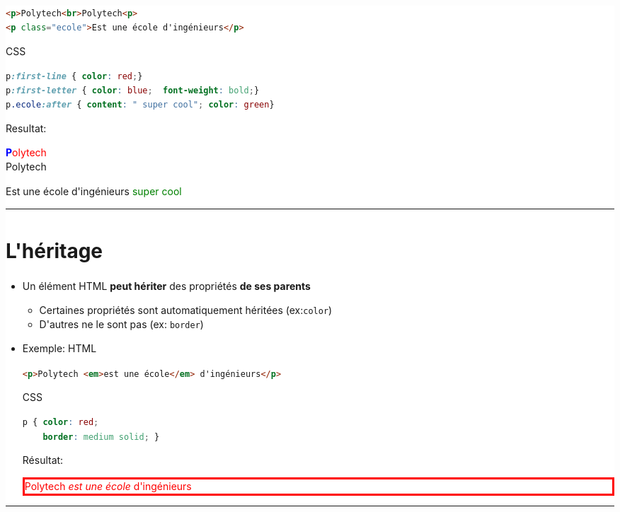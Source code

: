 ```html
<p>Polytech<br>Polytech<p>
<p class="ecole">Est une école d'ingénieurs</p>
```
CSS

```css
p:first-line { color: red;}
p:first-letter { color: blue;  font-weight: bold;}
p.ecole:after { content: " super cool"; color: green}
```

Resultat:

<div class='resultat'>

<p>
<style scoped>
p.exemple1:first-line { color: red;}
p.exemple1:first-letter { color: blue; font-weight: bold;}
p.ecole:after { content: " super cool"; color: green;}
</style>
<p class="exemple1">Polytech<br>Polytech<p>
<p class="ecole">Est une école d'ingénieurs</p>
</p>

</div>

---
# L'héritage
- Un élément HTML **peut hériter** des propriétés **de ses parents**
    + Certaines propriétés sont automatiquement héritées (ex:`color`)
    + D'autres ne le sont pas (ex: `border`)
- Exemple:
    HTML

    ```html
    <p>Polytech <em>est une école</em> d'ingénieurs</p>
    ```

    CSS
   
    ```css
    p { color: red; 
	    border: medium solid; }
    ```

    Résultat:

    <div class='resultat'>

    <p>
        <style scoped>
            p.exemple2 { color: red; border: medium solid; }
        </style>
        <p class="exemple2">Polytech <em>est une école</em> d'ingénieurs</p>
    </p>
    </div>

---